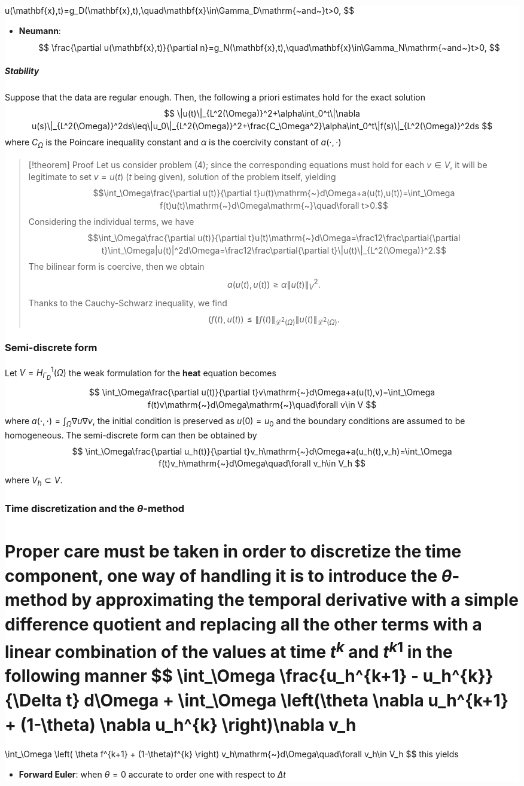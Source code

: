   u(\mathbf{x},t)=g_D(\mathbf{x},t),\quad\mathbf{x}\in\Gamma_D\mathrm{~and~}t>0,
$$
- **Neumann**:
$$
  \frac{\partial u(\mathbf{x},t)}{\partial n}=g_N(\mathbf{x},t),\quad\mathbf{x}\in\Gamma_N\mathrm{~and~}t>0,
$$

##### Stability 
Suppose that the data are regular enough. Then, the following a priori estimates hold for the exact solution
$$
\|u(t)\|_{L^2(\Omega)}^2+\alpha\int_0^t\|\nabla u(s)\|_{L^2(\Omega)}^2ds\leq\|u_0\|_{L^2(\Omega)}^2+\frac{C_\Omega^2}\alpha\int_0^t\|f(s)\|_{L^2(\Omega)}^2ds
$$
where $C_{\Omega}$ is the Poincare inequality constant and $\alpha$ is the coercivity constant of $a(\cdot,\cdot)$
>[!theorem] Proof
>Let us consider problem (4); since the corresponding equations must
hold for each $v\in V$, it will be legitimate to set $v=u(t)$ $(t$ being
given), solution of the problem itself, yielding
$$\int_\Omega\frac{\partial u(t)}{\partial t}u(t)\mathrm{~}d\Omega+a(u(t),u(t))=\int_\Omega f(t)u(t)\mathrm{~}d\Omega\mathrm{~}\quad\forall t>0.$$
Considering the individual terms, we have
$$\int_\Omega\frac{\partial u(t)}{\partial t}u(t)\mathrm{~}d\Omega=\frac12\frac\partial{\partial t}\int_\Omega|u(t)|^2d\Omega=\frac12\frac\partial{\partial t}\|u(t)\|_{L^2(\Omega)}^2.$$
The bilinear form is coercive, then we obtain
$$a(u(t),u(t))\geq\alpha\|u(t)\|_V^2.$$
Thanks to the Cauchy-Schwarz inequality, we find
$$(f(t),u(t))\leq\|f(t)\|_{\mathcal{L}^2(\Omega)}\|u(t)\|_{\mathcal{L}^2(\Omega)}.$$

### Semi-discrete form
Let $V = H^1_{\Gamma_D} (\Omega)$ the weak formulation for the **heat** equation becomes 
$$
\int_\Omega\frac{\partial u(t)}{\partial t}v\mathrm{~}d\Omega+a(u(t),v)=\int_\Omega f(t)v\mathrm{~}d\Omega\mathrm{~}\quad\forall v\in V
$$
where $a(\cdot,\cdot) = \int_\Omega\nabla u \nabla v$, the initial condition is preserved as $u(0) = u_0$ and the boundary conditions are assumed to be homogeneous.
The semi-discrete form can then be obtained by 
$$
\int_\Omega\frac{\partial u_h(t)}{\partial t}v_h\mathrm{~}d\Omega+a(u_h(t),v_h)=\int_\Omega f(t)v_h\mathrm{~}d\Omega\quad\forall v_h\in V_h
$$
where $V_h \subset V$.



### Time discretization and the $\theta$-method
Proper care must be taken in order to discretize the time component, one way of handling it is to introduce the $\theta$-method by approximating the temporal derivative with a simple difference quotient and replacing **all** the other terms with a linear combination of the values at time $t^k$ and $t^{k1}$ in the following manner
$$
\int_\Omega
\frac{u_h^{k+1} - u_h^{k}}{\Delta t} d\Omega
+
\int_\Omega \left(\theta \nabla u_h^{k+1}  + (1-\theta) \nabla u_h^{k} \right)\nabla v_h
=
\int_\Omega
\left( \theta f^{k+1} + (1-\theta)f^{k} \right) v_h\mathrm{~}d\Omega\quad\forall v_h\in V_h
$$
this yields
- **Forward Euler**: when $\theta = 0$ accurate to order one with respect to $\Delta t$
